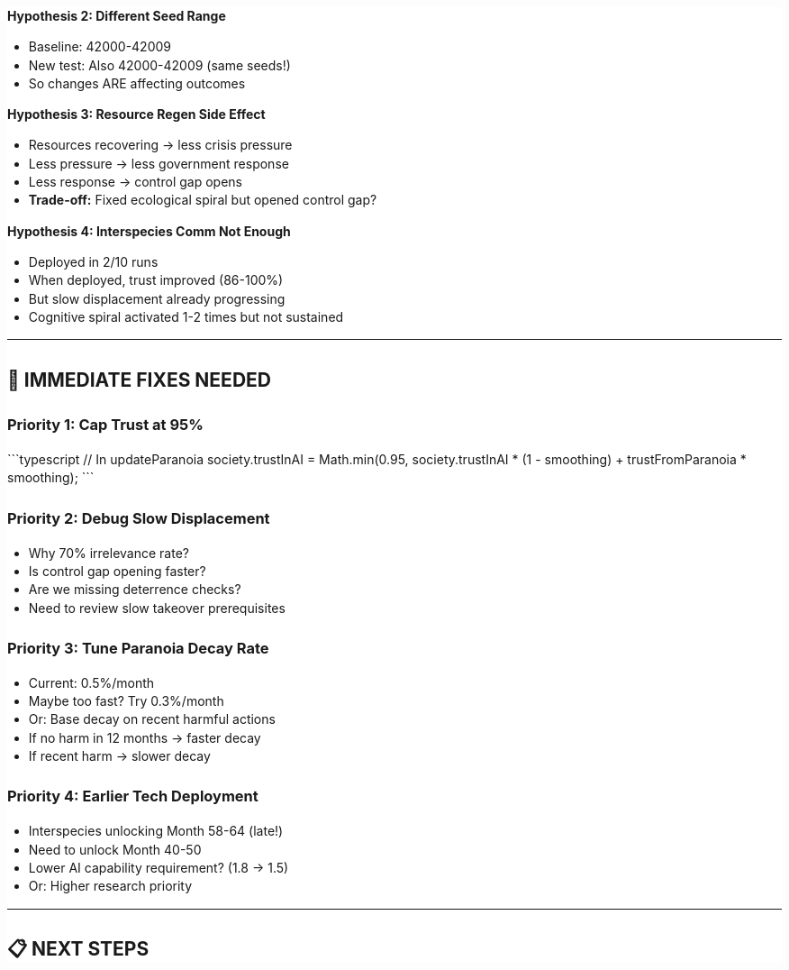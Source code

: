 **Hypothesis 2: Different Seed Range**
- Baseline: 42000-42009
- New test: Also 42000-42009 (same seeds!)
- So changes ARE affecting outcomes

**Hypothesis 3: Resource Regen Side Effect**
- Resources recovering → less crisis pressure
- Less pressure → less government response
- Less response → control gap opens
- **Trade-off:** Fixed ecological spiral but opened control gap?

**Hypothesis 4: Interspecies Comm Not Enough**
- Deployed in 2/10 runs
- When deployed, trust improved (86-100%)
- But slow displacement already progressing
- Cognitive spiral activated 1-2 times but not sustained

---

## 🔧 IMMEDIATE FIXES NEEDED

### Priority 1: Cap Trust at 95%
\`\`\`typescript
// In updateParanoia
society.trustInAI = Math.min(0.95, society.trustInAI * (1 - smoothing) + trustFromParanoia * smoothing);
\`\`\`

### Priority 2: Debug Slow Displacement
- Why 70% irrelevance rate?
- Is control gap opening faster?
- Are we missing deterrence checks?
- Need to review slow takeover prerequisites

### Priority 3: Tune Paranoia Decay Rate
- Current: 0.5%/month
- Maybe too fast? Try 0.3%/month
- Or: Base decay on recent harmful actions
- If no harm in 12 months → faster decay
- If recent harm → slower decay

### Priority 4: Earlier Tech Deployment
- Interspecies unlocking Month 58-64 (late!)
- Need to unlock Month 40-50
- Lower AI capability requirement? (1.8 → 1.5)
- Or: Higher research priority

---

## 📋 NEXT STEPS
